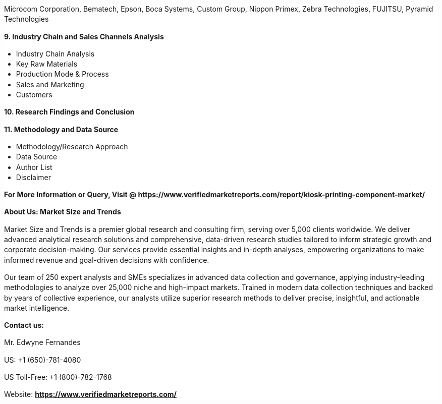 Microcom Corporation, Bematech, Epson, Boca Systems, Custom Group, Nippon Primex, Zebra Technologies, FUJITSU, Pyramid Technologies</strong></p><p><strong>9. Industry Chain and Sales Channels Analysis</strong></p><ul><li>Industry Chain Analysis</li><li>Key Raw Materials</li><li>Production Mode &amp; Process</li><li>Sales and Marketing</li><li>Customers</li></ul><p><strong>10. Research Findings and Conclusion</strong></p><p><strong>11. Methodology and Data Source</strong></p><ul><li>Methodology/Research Approach</li><li>Data Source</li><li>Author List</li><li>Disclaimer</li></ul></p><p><strong>For More Information or Query, Visit @ <a href="https://www.verifiedmarketreports.com/report/kiosk-printing-component-market/">https://www.verifiedmarketreports.com/report/kiosk-printing-component-market/</a></strong></p><p><strong>About Us: Market Size and Trends</strong></p><p>Market Size and Trends is a premier global research and consulting firm, serving over 5,000 clients worldwide. We deliver advanced analytical research solutions and comprehensive, data-driven research studies tailored to inform strategic growth and corporate decision-making. Our services provide essential insights and in-depth analyses, empowering organizations to make informed revenue and goal-driven decisions with confidence.</p><p>Our team of 250 expert analysts and SMEs specializes in advanced data collection and governance, applying industry-leading methodologies to analyze over 25,000 niche and high-impact markets. Trained in modern data collection techniques and backed by years of collective experience, our analysts utilize superior research methods to deliver precise, insightful, and actionable market intelligence.</p><p><strong>Contact us:</strong></p><p>Mr. Edwyne Fernandes</p><p>US: +1 (650)-781-4080</p><p>US Toll-Free: +1 (800)-782-1768</p><p>Website: <strong><a href="https://www.verifiedmarketreports.com/">https://www.verifiedmarketreports.com/</a></strong></p>
